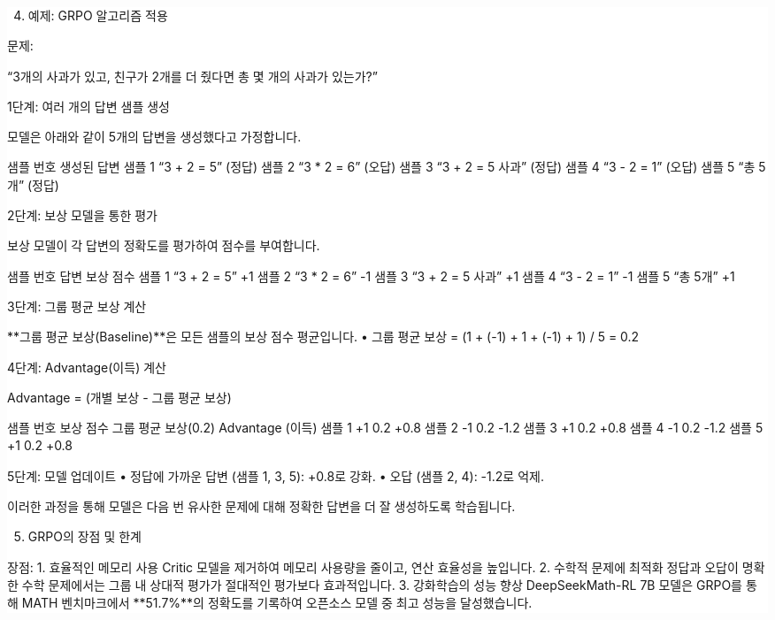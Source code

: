 4. 예제: GRPO 알고리즘 적용

문제:

“3개의 사과가 있고, 친구가 2개를 더 줬다면 총 몇 개의 사과가 있는가?”

1단계: 여러 개의 답변 샘플 생성

모델은 아래와 같이 5개의 답변을 생성했다고 가정합니다.

샘플 번호	생성된 답변
샘플 1	“3 + 2 = 5” (정답)
샘플 2	“3 * 2 = 6” (오답)
샘플 3	“3 + 2 = 5 사과” (정답)
샘플 4	“3 - 2 = 1” (오답)
샘플 5	“총 5개” (정답)

2단계: 보상 모델을 통한 평가

보상 모델이 각 답변의 정확도를 평가하여 점수를 부여합니다.

샘플 번호	답변	보상 점수
샘플 1	“3 + 2 = 5”	+1
샘플 2	“3 * 2 = 6”	-1
샘플 3	“3 + 2 = 5 사과”	+1
샘플 4	“3 - 2 = 1”	-1
샘플 5	“총 5개”	+1

3단계: 그룹 평균 보상 계산

**그룹 평균 보상(Baseline)**은 모든 샘플의 보상 점수 평균입니다.
	•	그룹 평균 보상 = (1 + (-1) + 1 + (-1) + 1) / 5 = 0.2

4단계: Advantage(이득) 계산

Advantage = (개별 보상 - 그룹 평균 보상)

샘플 번호	보상 점수	그룹 평균 보상(0.2)	Advantage (이득)
샘플 1	+1	0.2	+0.8
샘플 2	-1	0.2	-1.2
샘플 3	+1	0.2	+0.8
샘플 4	-1	0.2	-1.2
샘플 5	+1	0.2	+0.8

5단계: 모델 업데이트
	•	정답에 가까운 답변 (샘플 1, 3, 5): +0.8로 강화.
	•	오답 (샘플 2, 4): -1.2로 억제.

이러한 과정을 통해 모델은 다음 번 유사한 문제에 대해 정확한 답변을 더 잘 생성하도록 학습됩니다.

5. GRPO의 장점 및 한계

장점:
	1.	효율적인 메모리 사용
Critic 모델을 제거하여 메모리 사용량을 줄이고, 연산 효율성을 높입니다.
	2.	수학적 문제에 최적화
정답과 오답이 명확한 수학 문제에서는 그룹 내 상대적 평가가 절대적인 평가보다 효과적입니다.
	3.	강화학습의 성능 향상
DeepSeekMath-RL 7B 모델은 GRPO를 통해 MATH 벤치마크에서 **51.7%**의 정확도를 기록하여 오픈소스 모델 중 최고 성능을 달성했습니다.
